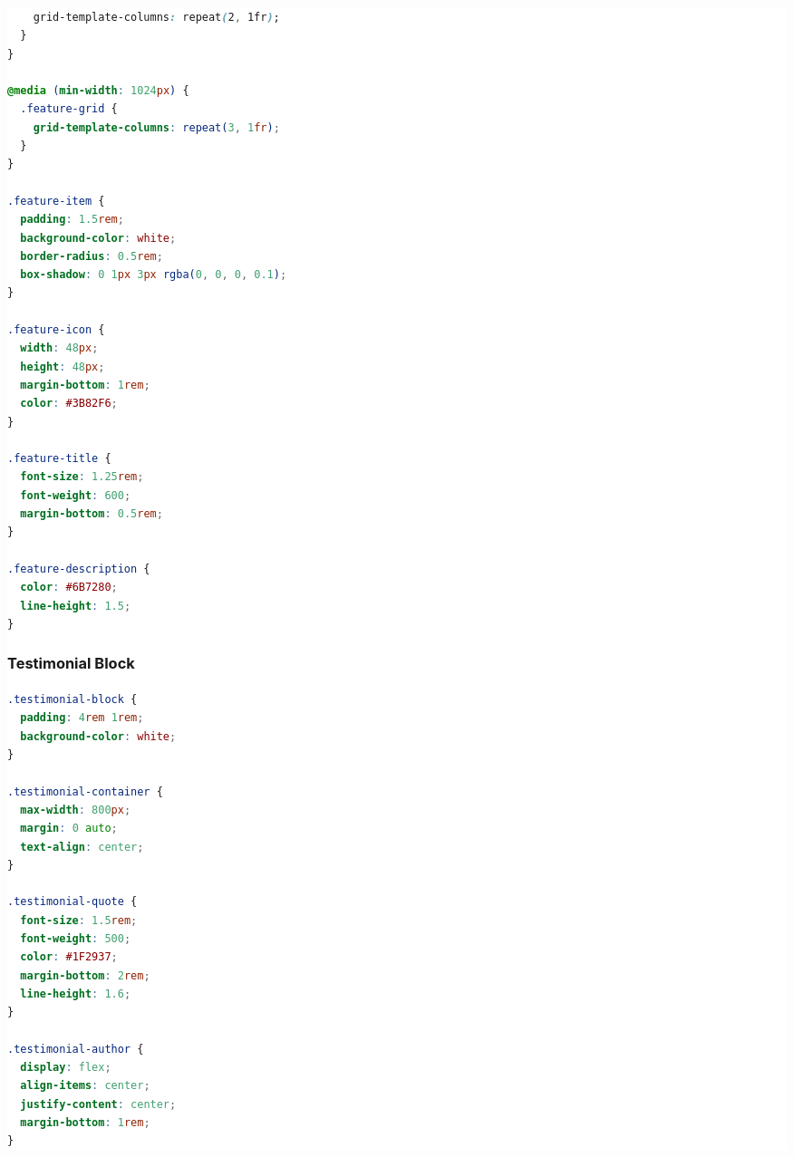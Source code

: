 ```css
    grid-template-columns: repeat(2, 1fr);
  }
}

@media (min-width: 1024px) {
  .feature-grid {
    grid-template-columns: repeat(3, 1fr);
  }
}

.feature-item {
  padding: 1.5rem;
  background-color: white;
  border-radius: 0.5rem;
  box-shadow: 0 1px 3px rgba(0, 0, 0, 0.1);
}

.feature-icon {
  width: 48px;
  height: 48px;
  margin-bottom: 1rem;
  color: #3B82F6;
}

.feature-title {
  font-size: 1.25rem;
  font-weight: 600;
  margin-bottom: 0.5rem;
}

.feature-description {
  color: #6B7280;
  line-height: 1.5;
}
```

### Testimonial Block
```css
.testimonial-block {
  padding: 4rem 1rem;
  background-color: white;
}

.testimonial-container {
  max-width: 800px;
  margin: 0 auto;
  text-align: center;
}

.testimonial-quote {
  font-size: 1.5rem;
  font-weight: 500;
  color: #1F2937;
  margin-bottom: 2rem;
  line-height: 1.6;
}

.testimonial-author {
  display: flex;
  align-items: center;
  justify-content: center;
  margin-bottom: 1rem;
}
```